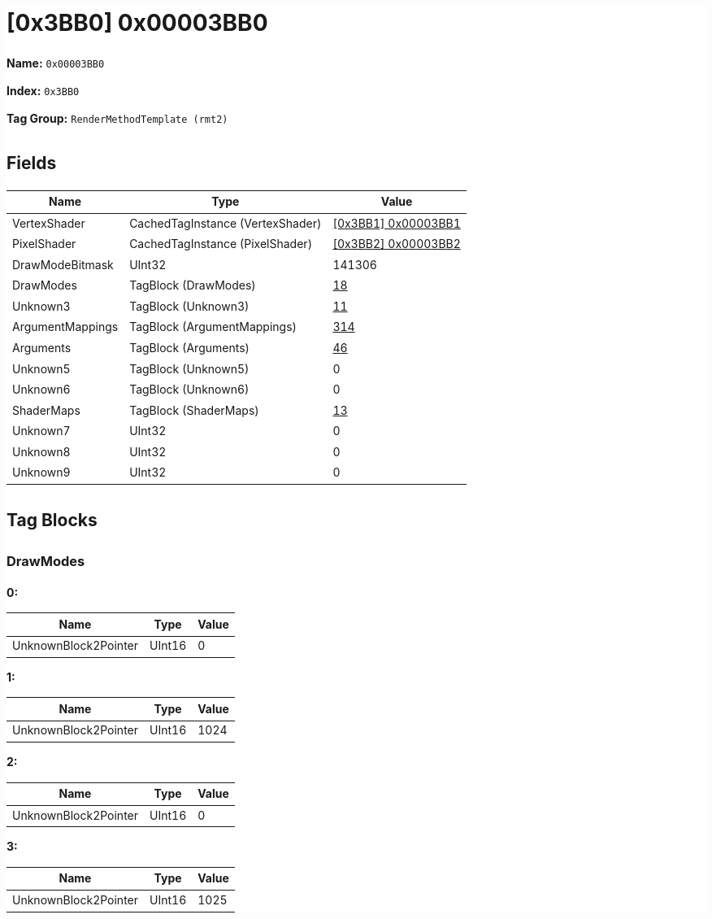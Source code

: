 # [0x3BB0] 0x00003BB0

**Name:** ```0x00003BB0```

**Index:** ```0x3BB0```

**Tag Group:** ```RenderMethodTemplate (rmt2)```

## Fields

Name	| Type	| Value
---	|---	|---	|
VertexShader	|CachedTagInstance (VertexShader)	|[[0x3BB1] 0x00003BB1](../VertexShader/3BB1.md)
PixelShader	|CachedTagInstance (PixelShader)	|[[0x3BB2] 0x00003BB2](../PixelShader/3BB2.md)
DrawModeBitmask	|UInt32	|141306
DrawModes	|TagBlock (DrawModes)	|[18](#drawmodes)
Unknown3	|TagBlock (Unknown3)	|[11](#unknown3)
ArgumentMappings	|TagBlock (ArgumentMappings)	|[314](#argumentmappings)
Arguments	|TagBlock (Arguments)	|[46](#arguments)
Unknown5	|TagBlock (Unknown5)	|0
Unknown6	|TagBlock (Unknown6)	|0
ShaderMaps	|TagBlock (ShaderMaps)	|[13](#shadermaps)
Unknown7	|UInt32	|0
Unknown8	|UInt32	|0
Unknown9	|UInt32	|0


## Tag Blocks

### DrawModes

**0:**

Name	| Type	| Value
---	|---	|---	|
UnknownBlock2Pointer	|UInt16	|0


**1:**

Name	| Type	| Value
---	|---	|---	|
UnknownBlock2Pointer	|UInt16	|1024


**2:**

Name	| Type	| Value
---	|---	|---	|
UnknownBlock2Pointer	|UInt16	|0


**3:**

Name	| Type	| Value
---	|---	|---	|
UnknownBlock2Pointer	|UInt16	|1025
